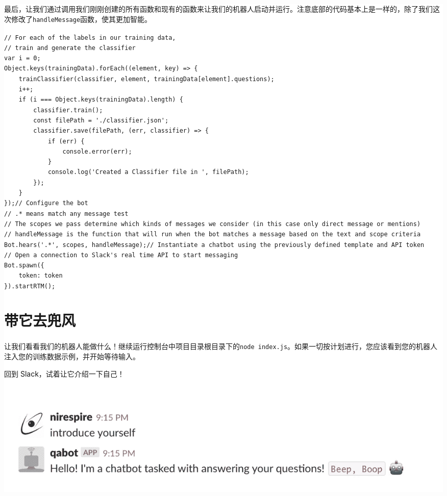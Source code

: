 ```
```

最后，让我们通过调用我们刚刚创建的所有函数和现有的函数来让我们的机器人启动并运行。注意底部的代码基本上是一样的，除了我们这次修改了`handleMessage`函数，使其更加智能。

```
// For each of the labels in our training data,
// train and generate the classifier
var i = 0;
Object.keys(trainingData).forEach((element, key) => {
    trainClassifier(classifier, element, trainingData[element].questions);
    i++;
    if (i === Object.keys(trainingData).length) {
        classifier.train();
        const filePath = './classifier.json';
        classifier.save(filePath, (err, classifier) => {
            if (err) {
                console.error(err);
            }
            console.log('Created a Classifier file in ', filePath);
        });
    }
});// Configure the bot
// .* means match any message test
// The scopes we pass determine which kinds of messages we consider (in this case only direct message or mentions)
// handleMessage is the function that will run when the bot matches a message based on the text and scope criteria
Bot.hears('.*', scopes, handleMessage);// Instantiate a chatbot using the previously defined template and API token
// Open a connection to Slack's real time API to start messaging
Bot.spawn({
    token: token
}).startRTM();
```

# 带它去兜风

让我们看看我们的机器人能做什么！继续运行控制台中项目目录根目录下的`node index.js`。如果一切按计划进行，您应该看到您的机器人注入您的训练数据示例，并开始等待输入。

回到 Slack，试着让它介绍一下自己！

![](img/3e39aa7d7eff3276d92510996d9f32ea.png)
